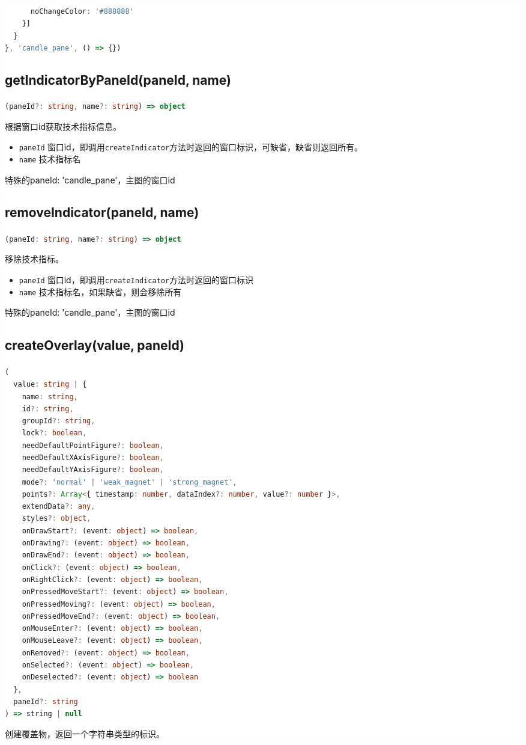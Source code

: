 ```javascript
      noChangeColor: '#888888'
    }]
  }
}, 'candle_pane', () => {})
```


## getIndicatorByPaneId(paneId, name)
```typescript
(paneId?: string, name?: string) => object
```
根据窗口id获取技术指标信息。
- `paneId` 窗口id，即调用`createIndicator`方法时返回的窗口标识，可缺省，缺省则返回所有。
- `name` 技术指标名
<Alert type="info">
  特殊的paneId: 'candle_pane'，主图的窗口id
</Alert>


## removeIndicator(paneId, name)
```typescript
(paneId: string, name?: string) => object
```
移除技术指标。
- `paneId` 窗口id，即调用`createIndicator`方法时返回的窗口标识
- `name` 技术指标名，如果缺省，则会移除所有
<Alert type="info">
  特殊的paneId: 'candle_pane'，主图的窗口id
</Alert>


## createOverlay(value, paneId)
```typescript
(
  value: string | {
    name: string,
    id?: string,
    groupId?: string, 
    lock?: boolean,
    needDefaultPointFigure?: boolean,
    needDefaultXAxisFigure?: boolean,
    needDefaultYAxisFigure?: boolean,
    mode?: 'normal' | 'weak_magnet' | 'strong_magnet',
    points?: Array<{ timestamp: number, dataIndex?: number, value?: number }>,
    extendData?: any,
    styles?: object,
    onDrawStart?: (event: object) => boolean,
    onDrawing?: (event: object) => boolean,
    onDrawEnd?: (event: object) => boolean,
    onClick?: (event: object) => boolean,
    onRightClick?: (event: object) => boolean,
    onPressedMoveStart?: (event: object) => boolean,
    onPressedMoving?: (event: object) => boolean,
    onPressedMoveEnd?: (event: object) => boolean,
    onMouseEnter?: (event: object) => boolean,
    onMouseLeave?: (event: object) => boolean,
    onRemoved?: (event: object) => boolean,
    onSelected?: (event: object) => boolean,
    onDeselected?: (event: object) => boolean
  },
  paneId?: string
) => string | null
```
创建覆盖物，返回一个字符串类型的标识。